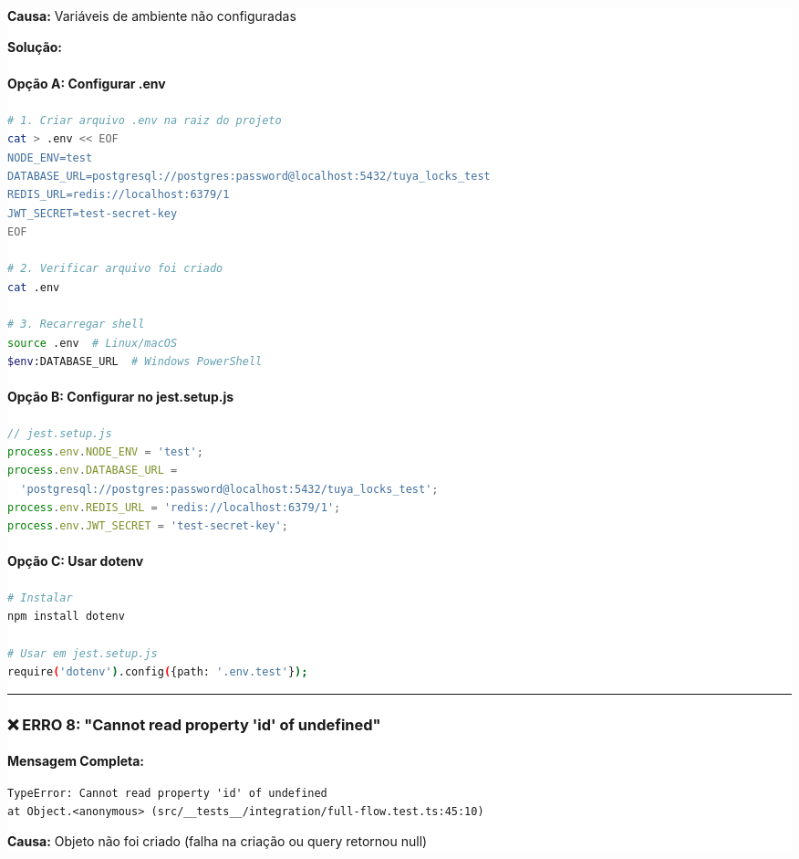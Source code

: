 **Causa:** Variáveis de ambiente não configuradas

**Solução:**

#### Opção A: Configurar .env

```bash
# 1. Criar arquivo .env na raiz do projeto
cat > .env << EOF
NODE_ENV=test
DATABASE_URL=postgresql://postgres:password@localhost:5432/tuya_locks_test
REDIS_URL=redis://localhost:6379/1
JWT_SECRET=test-secret-key
EOF

# 2. Verificar arquivo foi criado
cat .env

# 3. Recarregar shell
source .env  # Linux/macOS
$env:DATABASE_URL  # Windows PowerShell
```

#### Opção B: Configurar no jest.setup.js

```javascript
// jest.setup.js
process.env.NODE_ENV = 'test';
process.env.DATABASE_URL = 
  'postgresql://postgres:password@localhost:5432/tuya_locks_test';
process.env.REDIS_URL = 'redis://localhost:6379/1';
process.env.JWT_SECRET = 'test-secret-key';
```

#### Opção C: Usar dotenv

```bash
# Instalar
npm install dotenv

# Usar em jest.setup.js
require('dotenv').config({path: '.env.test'});
```

---

### ❌ ERRO 8: "Cannot read property 'id' of undefined"

**Mensagem Completa:**
```
TypeError: Cannot read property 'id' of undefined
at Object.<anonymous> (src/__tests__/integration/full-flow.test.ts:45:10)
```

**Causa:** Objeto não foi criado (falha na criação ou query retornou null)
